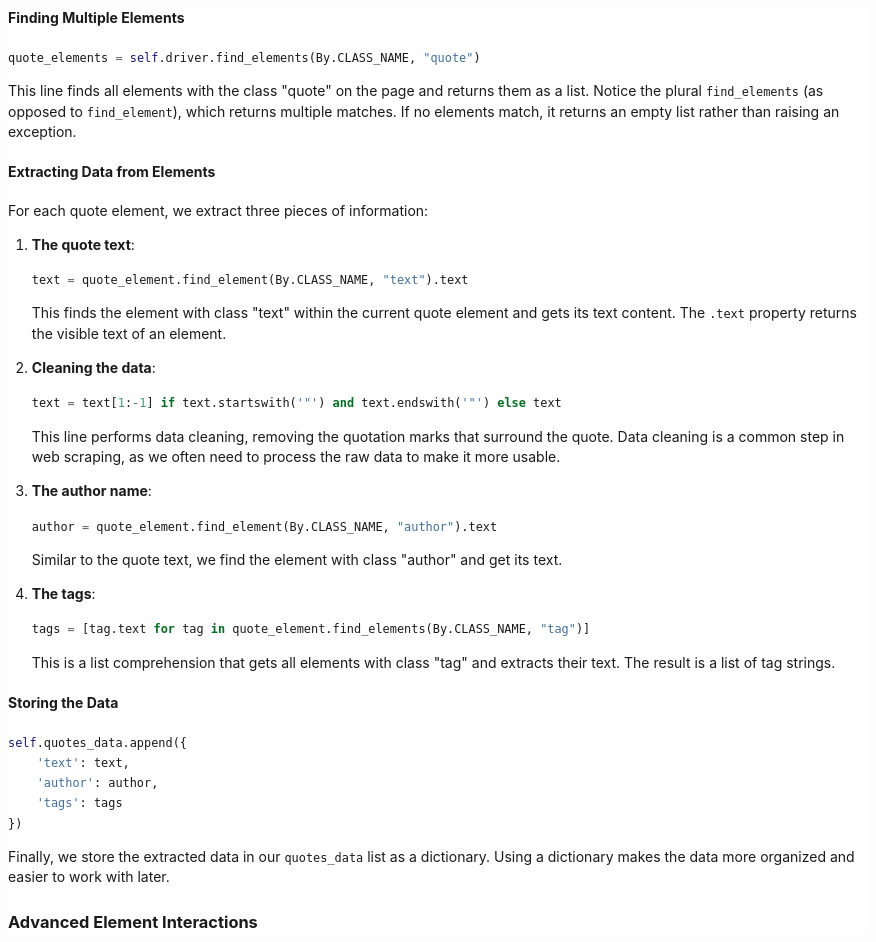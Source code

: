 #### Finding Multiple Elements

```python
quote_elements = self.driver.find_elements(By.CLASS_NAME, "quote")
```

This line finds all elements with the class "quote" on the page and returns them as a list. Notice the plural `find_elements` (as opposed to `find_element`), which returns multiple matches. If no elements match, it returns an empty list rather than raising an exception.

#### Extracting Data from Elements

For each quote element, we extract three pieces of information:

1. **The quote text**:
   ```python
   text = quote_element.find_element(By.CLASS_NAME, "text").text
   ```
   This finds the element with class "text" within the current quote element and gets its text content. The `.text` property returns the visible text of an element.

2. **Cleaning the data**:
   ```python
   text = text[1:-1] if text.startswith('"') and text.endswith('"') else text
   ```
   This line performs data cleaning, removing the quotation marks that surround the quote. Data cleaning is a common step in web scraping, as we often need to process the raw data to make it more usable.

3. **The author name**:
   ```python
   author = quote_element.find_element(By.CLASS_NAME, "author").text
   ```
   Similar to the quote text, we find the element with class "author" and get its text.

4. **The tags**:
   ```python
   tags = [tag.text for tag in quote_element.find_elements(By.CLASS_NAME, "tag")]
   ```
   This is a list comprehension that gets all elements with class "tag" and extracts their text. The result is a list of tag strings.

#### Storing the Data

```python
self.quotes_data.append({
    'text': text,
    'author': author,
    'tags': tags
})
```

Finally, we store the extracted data in our `quotes_data` list as a dictionary. Using a dictionary makes the data more organized and easier to work with later.

### Advanced Element Interactions
